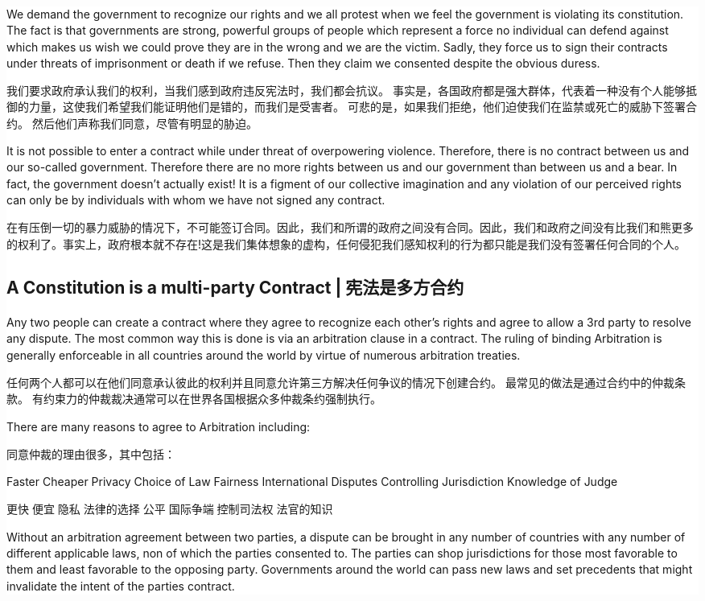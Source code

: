 We demand the government to recognize our rights and we all protest when we feel the government is violating its constitution. The fact is that governments are strong, powerful groups of people which represent a force no individual can defend against which makes us wish we could prove they are in the wrong and we are the victim. Sadly, they force us to sign their contracts under threats of imprisonment or death if we refuse. Then they claim we consented despite the obvious duress.

我们要求政府承认我们的权利，当我们感到政府违反宪法时，我们都会抗议。 事实是，各国政府都是强大群体，代表着一种没有个人能够抵御的力量，这使我们希望我们能证明他们是错的，而我们是受害者。 可悲的是，如果我们拒绝，他们迫使我们在监禁或死亡的威胁下签署合约。 然后他们声称我们同意，尽管有明显的胁迫。

It is not possible to enter a contract while under threat of overpowering violence. Therefore, there is no contract between us and our so-called government. Therefore there are no more rights between us and our government than between us and a bear. In fact, the government doesn’t actually exist! It is a figment of our collective imagination and any violation of our perceived rights can only be by individuals with whom we have not signed any contract.

在有压倒一切的暴力威胁的情况下，不可能签订合同。因此，我们和所谓的政府之间没有合同。因此，我们和政府之间没有比我们和熊更多的权利了。事实上，政府根本就不存在!这是我们集体想象的虚构，任何侵犯我们感知权利的行为都只能是我们没有签署任何合同的个人。

## A Constitution is a multi-party Contract | 宪法是多方合约

Any two people can create a contract where they agree to recognize each other’s rights and agree to allow a 3rd party to resolve any dispute. The most common way this is done is via an arbitration clause in a contract. The ruling of binding Arbitration is generally enforceable in all countries around the world by virtue of numerous arbitration treaties.

任何两个人都可以在他们同意承认彼此的权利并且同意允许第三方解决任何争议的情况下创建合约。 最常见的做法是通过合约中的仲裁条款。 有约束力的仲裁裁决通常可以在世界各国根据众多仲裁条约强制执行。

There are many reasons to agree to Arbitration including:

同意仲裁的理由很多，其中包括：

Faster
Cheaper
Privacy
Choice of Law
Fairness
International Disputes
Controlling Jurisdiction
Knowledge of Judge

更快
便宜
隐私
法律的选择
公平
国际争端
控制司法权
法官的知识

Without an arbitration agreement between two parties, a dispute can be brought in any number of countries with any number of different applicable laws, non of which the parties consented to. The parties can shop jurisdictions for those most favorable to them and least favorable to the opposing party. Governments around the world can pass new laws and set precedents that might invalidate the intent of the parties contract.
